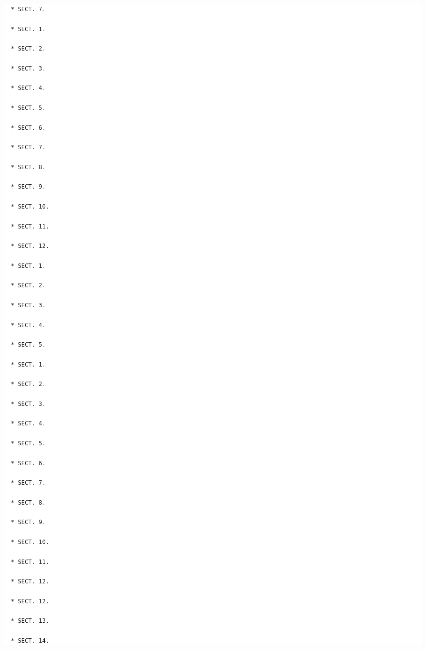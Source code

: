       * SECT. 7. 

      * SECT. 1. 

      * SECT. 2. 

      * SECT. 3. 

      * SECT. 4. 

      * SECT. 5. 

      * SECT. 6. 

      * SECT. 7. 

      * SECT. 8. 

      * SECT. 9. 

      * SECT. 10. 

      * SECT. 11. 

      * SECT. 12. 

      * SECT. 1. 

      * SECT. 2. 

      * SECT. 3. 

      * SECT. 4. 

      * SECT. 5. 

      * SECT. 1. 

      * SECT. 2.

      * SECT. 3.

      * SECT. 4. 

      * SECT. 5. 

      * SECT. 6. 

      * SECT. 7. 

      * SECT. 8. 

      * SECT. 9. 

      * SECT. 10. 

      * SECT. 11.

      * SECT. 12. 

      * SECT. 12. 

      * SECT. 13. 

      * SECT. 14. 

